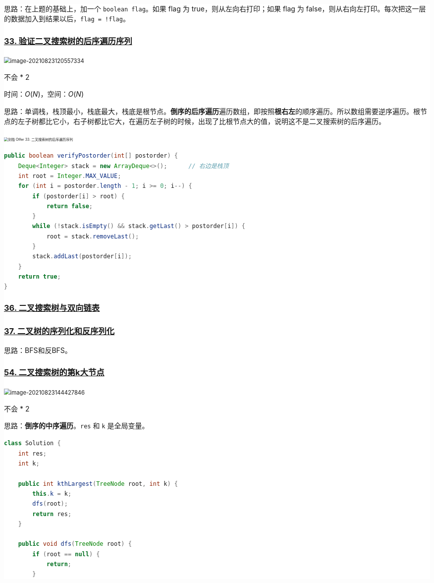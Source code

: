 思路：在上题的基础上，加一个 `boolean flag`。如果 flag 为 true，则从左向右打印；如果 flag 为 false，则从右向左打印。每次把这一层的数据加入到结果以后，`flag = !flag`。

### [33. 验证二叉搜索树的后序遍历序列](https://leetcode-cn.com/problems/er-cha-sou-suo-shu-de-hou-xu-bian-li-xu-lie-lcof/)

<img src="https://gitee.com/njuxyf/PictureBed/raw/master/CS-Notes/20210823120557.png" alt="image-20210823120557334" style="zoom:80%;" />

不会 * 2

时间：$O(N)$，空间：$O(N)$

思路：单调栈，栈顶最小，栈底最大，栈底是根节点。**倒序的后序遍历**遍历数组，即按照**根右左**的顺序遍历。所以数组需要逆序遍历。根节点的左子树都比它小，右子树都比它大，在遍历左子树的时候，出现了比根节点大的值，说明这不是二叉搜索树的后序遍历。

<img src="https://gitee.com/njuxyf/PictureBed/raw/master/CS-Notes/20210823134235.gif" alt="剑指 Offer 33. 二叉搜索树的后序遍历序列" style="zoom: 50%;" />

```java
public boolean verifyPostorder(int[] postorder) {
    Deque<Integer> stack = new ArrayDeque<>();      // 右边是栈顶
    int root = Integer.MAX_VALUE;
    for (int i = postorder.length - 1; i >= 0; i--) {
        if (postorder[i] > root) {
            return false;
        }
        while (!stack.isEmpty() && stack.getLast() > postorder[i]) {
            root = stack.removeLast();
        }
        stack.addLast(postorder[i]);
    }
    return true;
}
```

### [36. 二叉搜索树与双向链表](https://leetcode-cn.com/problems/er-cha-sou-suo-shu-yu-shuang-xiang-lian-biao-lcof/)

### [37. 二叉树的序列化和反序列化](https://leetcode-cn.com/problems/xu-lie-hua-er-cha-shu-lcof/)

思路：BFS和反BFS。

### [54. 二叉搜索树的第k大节点](https://leetcode-cn.com/problems/er-cha-sou-suo-shu-de-di-kda-jie-dian-lcof/)

<img src="https://gitee.com/njuxyf/PictureBed/raw/master/CS-Notes/20210823144427.png" alt="image-20210823144427846" style="zoom:80%;" />

不会 * 2

思路：**倒序的中序遍历**。`res` 和 `k` 是全局变量。

```java
class Solution {
    int res;
    int k;

    public int kthLargest(TreeNode root, int k) {
        this.k = k;
        dfs(root);
        return res;
    }

    public void dfs(TreeNode root) {
        if (root == null) {
            return;
        }
```
